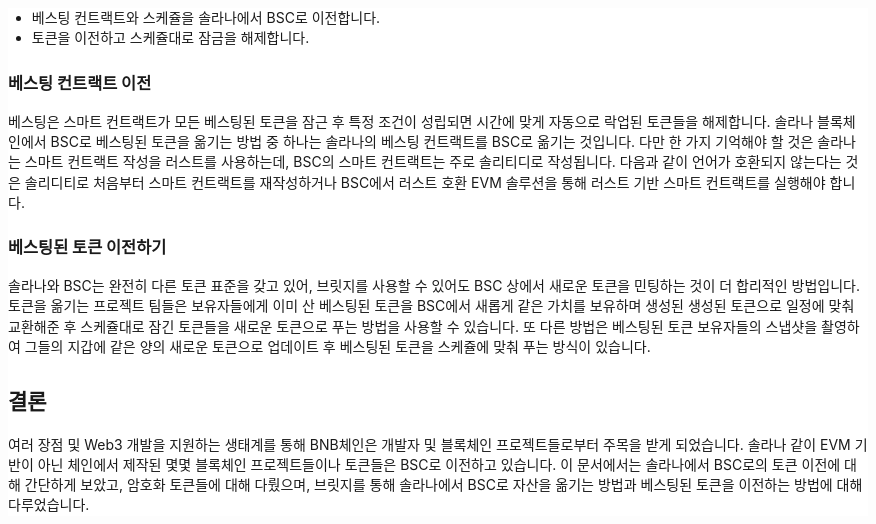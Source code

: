 - 베스팅 컨트랙트와 스케쥴을 솔라나에서 BSC로 이전합니다.
- 토큰을 이전하고 스케쥴대로 잠금을 해제합니다.

### 베스팅 컨트랙트 이전

베스팅은 스마트 컨트랙트가 모든 베스팅된 토큰을 잠근 후 특정 조건이 성립되면 시간에 맞게 자동으로 락업된 토큰들을 해제합니다. 솔라나 블록체인에서 BSC로 베스팅된 토큰을 옮기는 방법 중 하나는 솔라나의 베스팅 컨트랙트를 BSC로 옮기는 것입니다. 다만 한 가지 기억해야 할 것은 솔라나는 스마트 컨트랙트 작성을 러스트를 사용하는데, BSC의 스마트 컨트랙트는 주로 솔리티디로 작성됩니다. 다음과 같이 언어가 호환되지 않는다는 것은 솔리디티로 처음부터 스마트 컨트랙트를 재작성하거나 BSC에서 러스트 호환 EVM 솔루션을 통해 러스트 기반 스마트 컨트랙트를 실행해야 합니다.  

### 베스팅된 토큰 이전하기

솔라나와 BSC는 완전히 다른 토큰 표준을 갖고 있어, 브릿지를 사용할 수 있어도 BSC 상에서 새로운 토큰을 민팅하는 것이 더 합리적인 방법입니다. 토큰을 옮기는 프로젝트 팀들은 보유자들에게 이미 산 베스팅된 토큰을 BSC에서 새롭게 같은 가치를 보유하며 생성된 생성된 토큰으로 일정에 맞춰 교환해준 후 스케쥴대로 잠긴 토큰들을 새로운 토큰으로 푸는 방법을 사용할 수 있습니다. 또 다른 방법은 베스팅된 토큰 보유자들의 스냅샷을 촬영하여 그들의 지갑에 같은 양의 새로운 토큰으로 업데이트 후 베스팅된 토큰을 스케쥴에 맞춰 푸는 방식이 있습니다.

## 결론

여러 장점 및 Web3 개발을 지원하는 생태계를 통해 BNB체인은 개발자 및 블록체인 프로젝트들로부터 주목을 받게 되었습니다. 솔라나 같이 EVM 기반이 아닌 체인에서 제작된 몇몇 블록체인 프로젝트들이나 토큰들은 BSC로 이전하고 있습니다. 이 문서에서는 솔라나에서 BSC로의 토큰 이전에 대해 간단하게 보았고, 암호화 토큰들에 대해 다뤘으며, 브릿지를 통해 솔라나에서 BSC로 자산을 옮기는 방법과 베스팅된 토큰을 이전하는 방법에 대해 다루었습니다.
